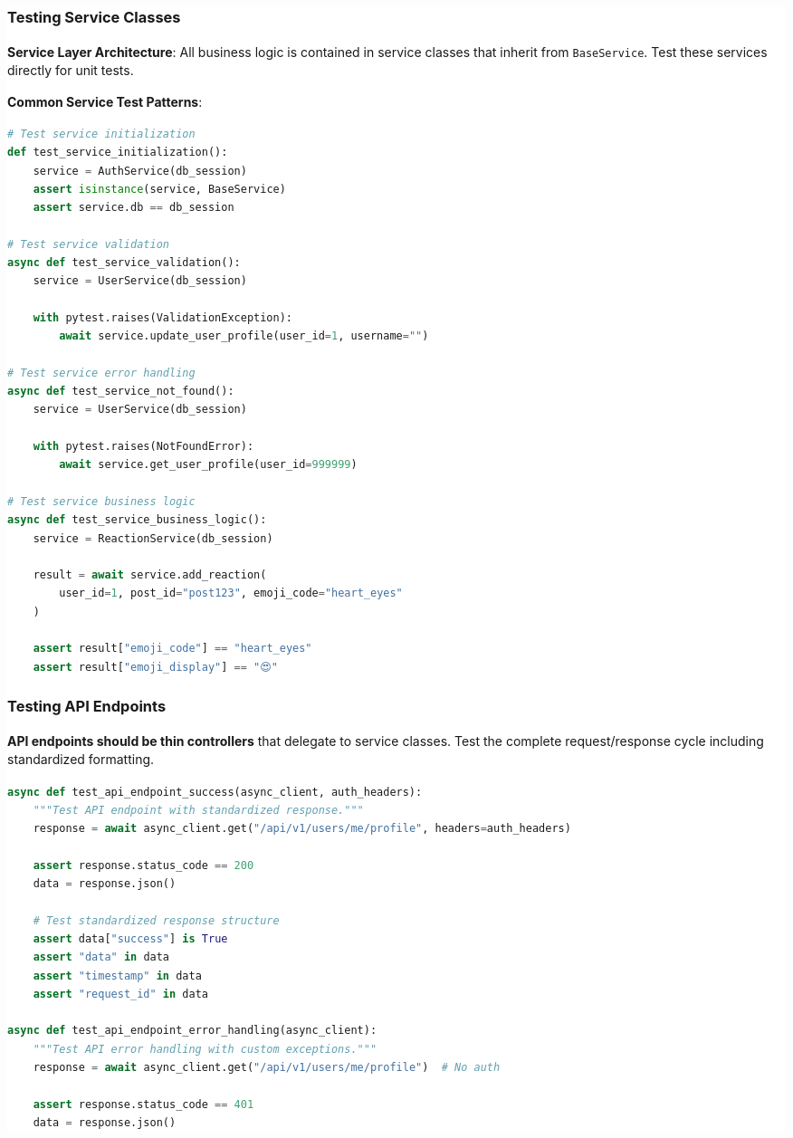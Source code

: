 ### Testing Service Classes

**Service Layer Architecture**: All business logic is contained in service classes that inherit from `BaseService`. Test these services directly for unit tests.

**Common Service Test Patterns**:

```python
# Test service initialization
def test_service_initialization():
    service = AuthService(db_session)
    assert isinstance(service, BaseService)
    assert service.db == db_session

# Test service validation
async def test_service_validation():
    service = UserService(db_session)
    
    with pytest.raises(ValidationException):
        await service.update_user_profile(user_id=1, username="")

# Test service error handling
async def test_service_not_found():
    service = UserService(db_session)
    
    with pytest.raises(NotFoundError):
        await service.get_user_profile(user_id=999999)

# Test service business logic
async def test_service_business_logic():
    service = ReactionService(db_session)
    
    result = await service.add_reaction(
        user_id=1, post_id="post123", emoji_code="heart_eyes"
    )
    
    assert result["emoji_code"] == "heart_eyes"
    assert result["emoji_display"] == "😍"
```

### Testing API Endpoints

**API endpoints should be thin controllers** that delegate to service classes. Test the complete request/response cycle including standardized formatting.

```python
async def test_api_endpoint_success(async_client, auth_headers):
    """Test API endpoint with standardized response."""
    response = await async_client.get("/api/v1/users/me/profile", headers=auth_headers)
    
    assert response.status_code == 200
    data = response.json()
    
    # Test standardized response structure
    assert data["success"] is True
    assert "data" in data
    assert "timestamp" in data
    assert "request_id" in data

async def test_api_endpoint_error_handling(async_client):
    """Test API error handling with custom exceptions."""
    response = await async_client.get("/api/v1/users/me/profile")  # No auth
    
    assert response.status_code == 401
    data = response.json()
```